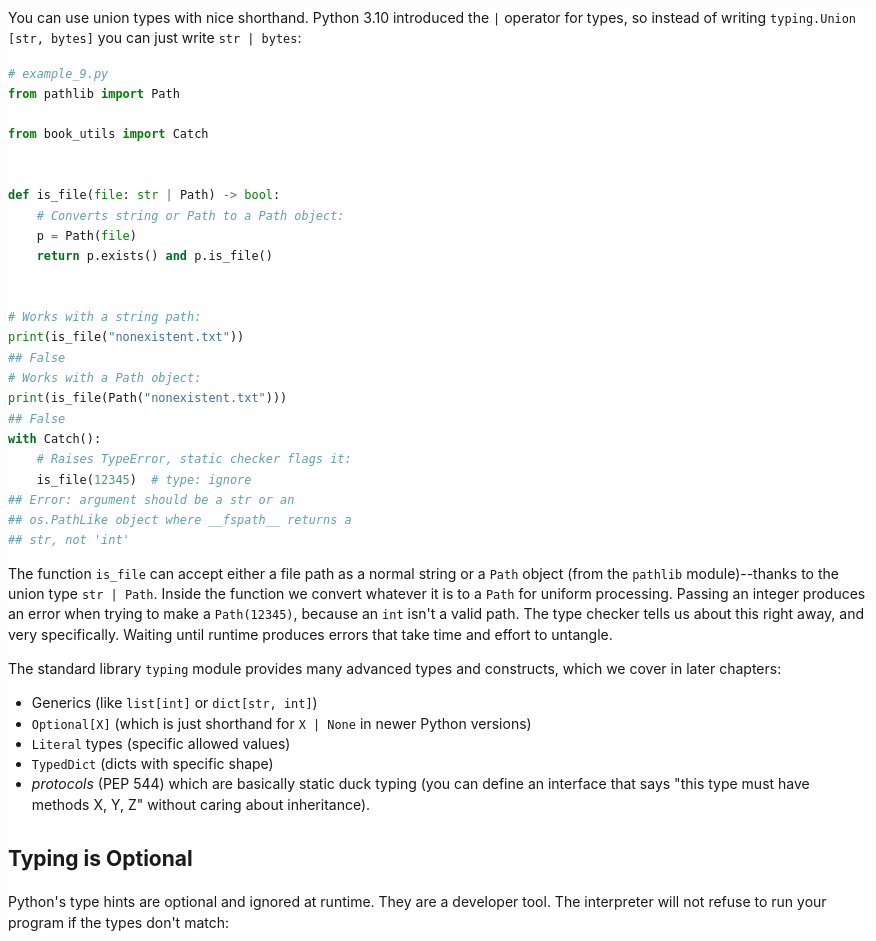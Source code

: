You can use union types with nice shorthand.
Python 3.10 introduced the `|` operator for types, so instead of writing `typing.Union[str, bytes]` you can just write `str | bytes`:

```python
# example_9.py
from pathlib import Path

from book_utils import Catch


def is_file(file: str | Path) -> bool:
    # Converts string or Path to a Path object:
    p = Path(file)
    return p.exists() and p.is_file()


# Works with a string path:
print(is_file("nonexistent.txt"))
## False
# Works with a Path object:
print(is_file(Path("nonexistent.txt")))
## False
with Catch():
    # Raises TypeError, static checker flags it:
    is_file(12345)  # type: ignore
## Error: argument should be a str or an
## os.PathLike object where __fspath__ returns a
## str, not 'int'
```

The function `is_file` can accept either a file path as a normal string or a `Path` object (from the `pathlib` module)--thanks to the union type `str | Path`.
Inside the function we convert whatever it is to a `Path` for uniform processing.
Passing an integer produces an error when trying to make a `Path(12345)`, because an `int` isn't a valid path.
The type checker tells us about this right away, and very specifically.
Waiting until runtime produces errors that take time and effort to untangle.

The standard library `typing` module provides many advanced types and constructs, which we cover in later chapters:

- Generics (like `list[int]` or `dict[str, int]`)
- `Optional[X]` (which is just shorthand for `X | None` in newer Python versions)
- `Literal` types (specific allowed values)
- `TypedDict` (dicts with specific shape)
- _protocols_ (PEP 544) which are basically static duck typing (you can define an interface that says "this type must have methods X, Y, Z" without caring about inheritance).

## Typing is Optional

Python's type hints are optional and ignored at runtime.
They are a developer tool.
The interpreter will not refuse to run your program if the types don't match:
